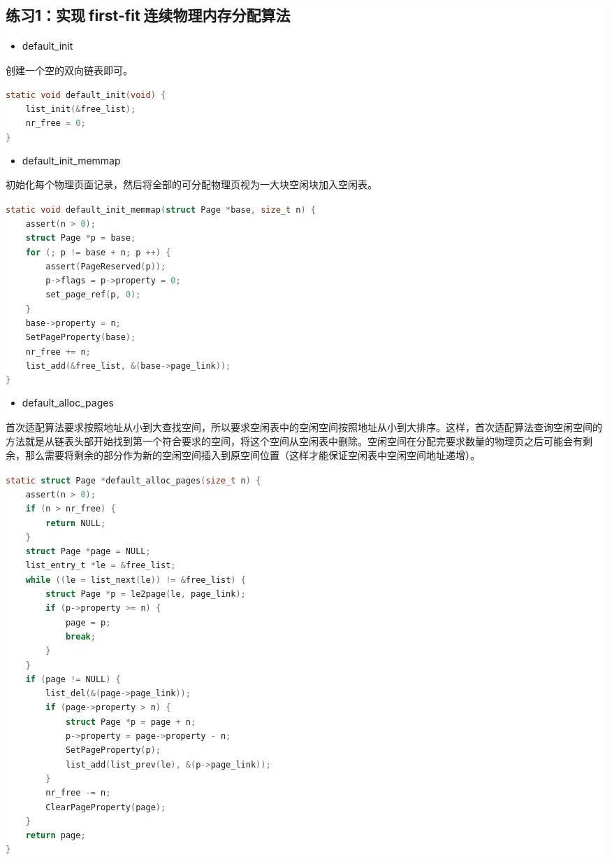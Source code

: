 ## 练习1：实现 first-fit 连续物理内存分配算法

- default_init

创建一个空的双向链表即可。

```c
static void default_init(void) {
    list_init(&free_list);
    nr_free = 0;
}
```

- default_init_memmap


初始化每个物理页面记录，然后将全部的可分配物理页视为一大块空闲块加入空闲表。


```c
static void default_init_memmap(struct Page *base, size_t n) {
    assert(n > 0);
    struct Page *p = base;
    for (; p != base + n; p ++) {
        assert(PageReserved(p));
        p->flags = p->property = 0;
        set_page_ref(p, 0);
    }
    base->property = n;
    SetPageProperty(base);
    nr_free += n;
    list_add(&free_list, &(base->page_link));
}
```

- default_alloc_pages

首次适配算法要求按照地址从小到大查找空间，所以要求空闲表中的空闲空间按照地址从小到大排序。这样，首次适配算法查询空闲空间的方法就是从链表头部开始找到第一个符合要求的空间，将这个空间从空闲表中删除。空闲空间在分配完要求数量的物理页之后可能会有剩余，那么需要将剩余的部分作为新的空闲空间插入到原空间位置（这样才能保证空闲表中空闲空间地址递增）。

```c
static struct Page *default_alloc_pages(size_t n) {
    assert(n > 0);
    if (n > nr_free) {
        return NULL;
    }
    struct Page *page = NULL;
    list_entry_t *le = &free_list;
    while ((le = list_next(le)) != &free_list) {
        struct Page *p = le2page(le, page_link);
        if (p->property >= n) {
            page = p;
            break;
        }
    }
    if (page != NULL) {
        list_del(&(page->page_link));
        if (page->property > n) {
            struct Page *p = page + n;
            p->property = page->property - n;
            SetPageProperty(p);
            list_add(list_prev(le), &(p->page_link));
        }
        nr_free -= n;
        ClearPageProperty(page);
    }
    return page;
}
```